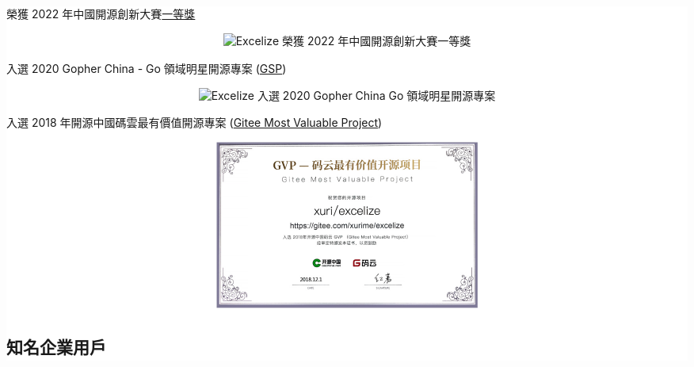 榮獲 2022 年中國開源創新大賽[一等獎](http://www.ce.cn/cysc/tech/gd2012/202306/05/t20230605_38576356.shtml)

<p align="center"><img width="330" src="../images/award2022.jpg" alt="Excelize 榮獲 2022 年中國開源創新大賽一等獎"></p>

入選 2020 Gopher China - Go 領域明星開源專案 ([GSP](https://mp.weixin.qq.com/s/XyLAaqpN-3urYcNmM_vPeg))

<p align="center"><img width="100" src="../images/gsp2020.png" alt="Excelize 入選 2020 Gopher China Go 領域明星開源專案"></p>

入選 2018 年開源中國碼雲最有價值開源專案 ([Gitee Most Valuable Project](https://gitee.com/xurime/excelize))

<p align="center"><img width="330" src="../images/gvp2018.jpg" alt="Excelize 入選 2018 年開源中國碼雲最有價值開源專案"></p>

## 知名企業用戶
